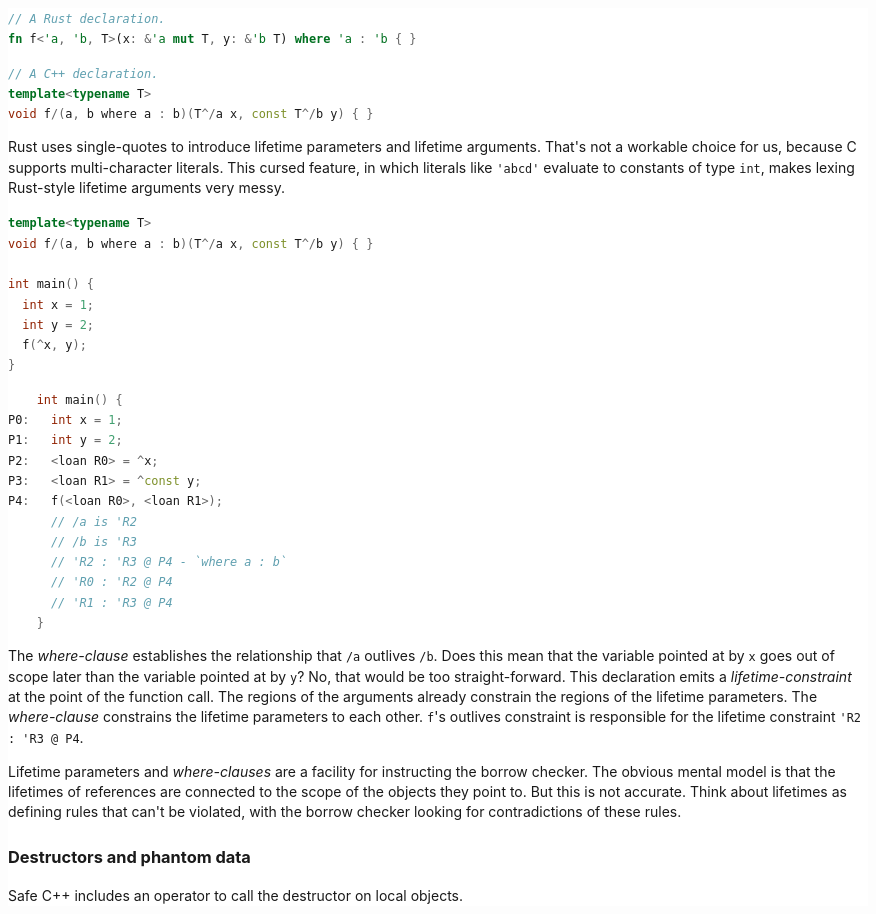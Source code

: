 ```rust
// A Rust declaration.
fn f<'a, 'b, T>(x: &'a mut T, y: &'b T) where 'a : 'b { }
```
```cpp
// A C++ declaration.
template<typename T>
void f/(a, b where a : b)(T^/a x, const T^/b y) { }
```

Rust uses single-quotes to introduce lifetime parameters and lifetime arguments. That's not a workable choice for us, because C supports multi-character literals. This cursed feature, in which literals like `'abcd'` evaluate to constants of type `int`, makes lexing Rust-style lifetime arguments very messy.

```cpp
template<typename T>
void f/(a, b where a : b)(T^/a x, const T^/b y) { }

int main() {
  int x = 1;
  int y = 2;
  f(^x, y);
}
```
```cpp
    int main() {
P0:   int x = 1;
P1:   int y = 2;
P2:   <loan R0> = ^x;
P3:   <loan R1> = ^const y;
P4:   f(<loan R0>, <loan R1>);
      // /a is 'R2
      // /b is 'R3
      // 'R2 : 'R3 @ P4 - `where a : b`
      // 'R0 : 'R2 @ P4
      // 'R1 : 'R3 @ P4
    }
```

The _where-clause_ establishes the relationship that `/a` outlives `/b`. Does this mean that the variable pointed at by `x` goes out of scope later than the variable pointed at by `y`? No, that would be too straight-forward. This declaration emits a _lifetime-constraint_ at the point of the function call. The regions of the arguments already constrain the regions of the lifetime parameters. The _where-clause_ constrains the lifetime parameters to each other. `f`'s outlives constraint is responsible for the lifetime constraint `'R2 : 'R3 @ P4`.

Lifetime parameters and _where-clauses_ are a facility for instructing the borrow checker. The obvious mental model is that the lifetimes of references are connected to the scope of the objects they point to. But this is not accurate. Think about lifetimes as defining rules that can't be violated, with the borrow checker looking for contradictions of these rules.

### Destructors and phantom data

Safe C++ includes an operator to call the destructor on local objects.
